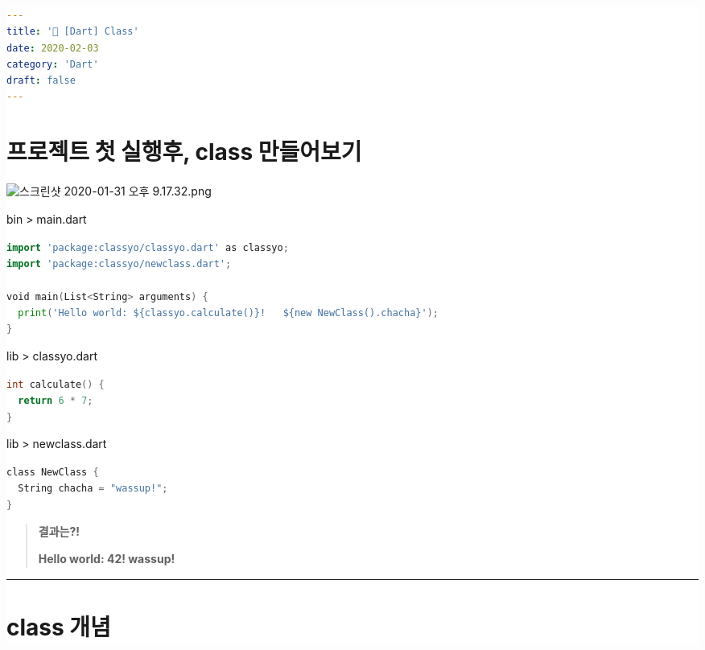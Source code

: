 ```yaml
---
title: '📝 [Dart] Class'
date: 2020-02-03
category: 'Dart'
draft: false 
---
```








# 프로젝트 첫 실행후, class 만들어보기  
  

![스크린샷 2020-01-31 오후 9.17.32.png](https://images.velog.io/post-images/chajanee/ad7bfe70-4423-11ea-acb1-c7d88fea00da/-2020-01-31-9.17.32.png)  

bin > main.dart  
  
```go
import 'package:classyo/classyo.dart' as classyo;
import 'package:classyo/newclass.dart';

void main(List<String> arguments) {
  print('Hello world: ${classyo.calculate()}!   ${new NewClass().chacha}');
}

```  
  
lib > classyo.dart  

```go
int calculate() {
  return 6 * 7;
}

```  
  
lib > newclass.dart  
  
```go
class NewClass {
  String chacha = "wassup!";
}

```  
  
>**결과는?!**
>
> **Hello world: 42!   wassup!**
  
---  
  
# class 개념  
